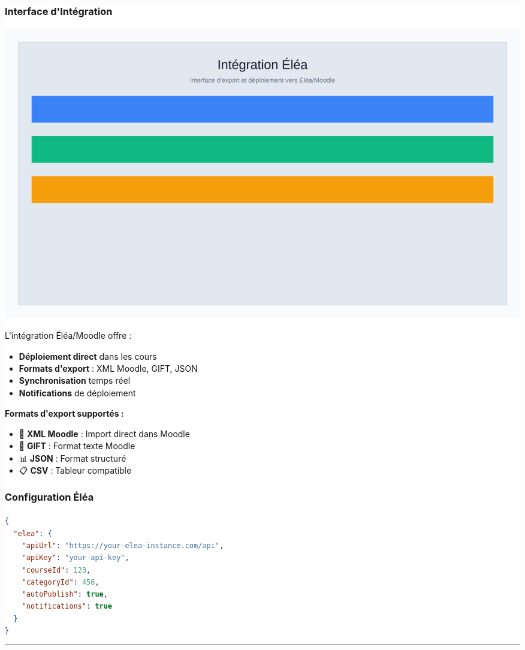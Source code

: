 ### Interface d'Intégration
![Intégration Éléa](./screenshots/elea-integration.png)

L'intégration Éléa/Moodle offre :
- **Déploiement direct** dans les cours
- **Formats d'export** : XML Moodle, GIFT, JSON
- **Synchronisation** temps réel
- **Notifications** de déploiement

**Formats d'export supportés :**
- 📄 **XML Moodle** : Import direct dans Moodle
- 📝 **GIFT** : Format texte Moodle
- 📊 **JSON** : Format structuré
- 📋 **CSV** : Tableur compatible

### Configuration Éléa
```json
{
  "elea": {
    "apiUrl": "https://your-elea-instance.com/api",
    "apiKey": "your-api-key",
    "courseId": 123,
    "categoryId": 456,
    "autoPublish": true,
    "notifications": true
  }
}
```

---